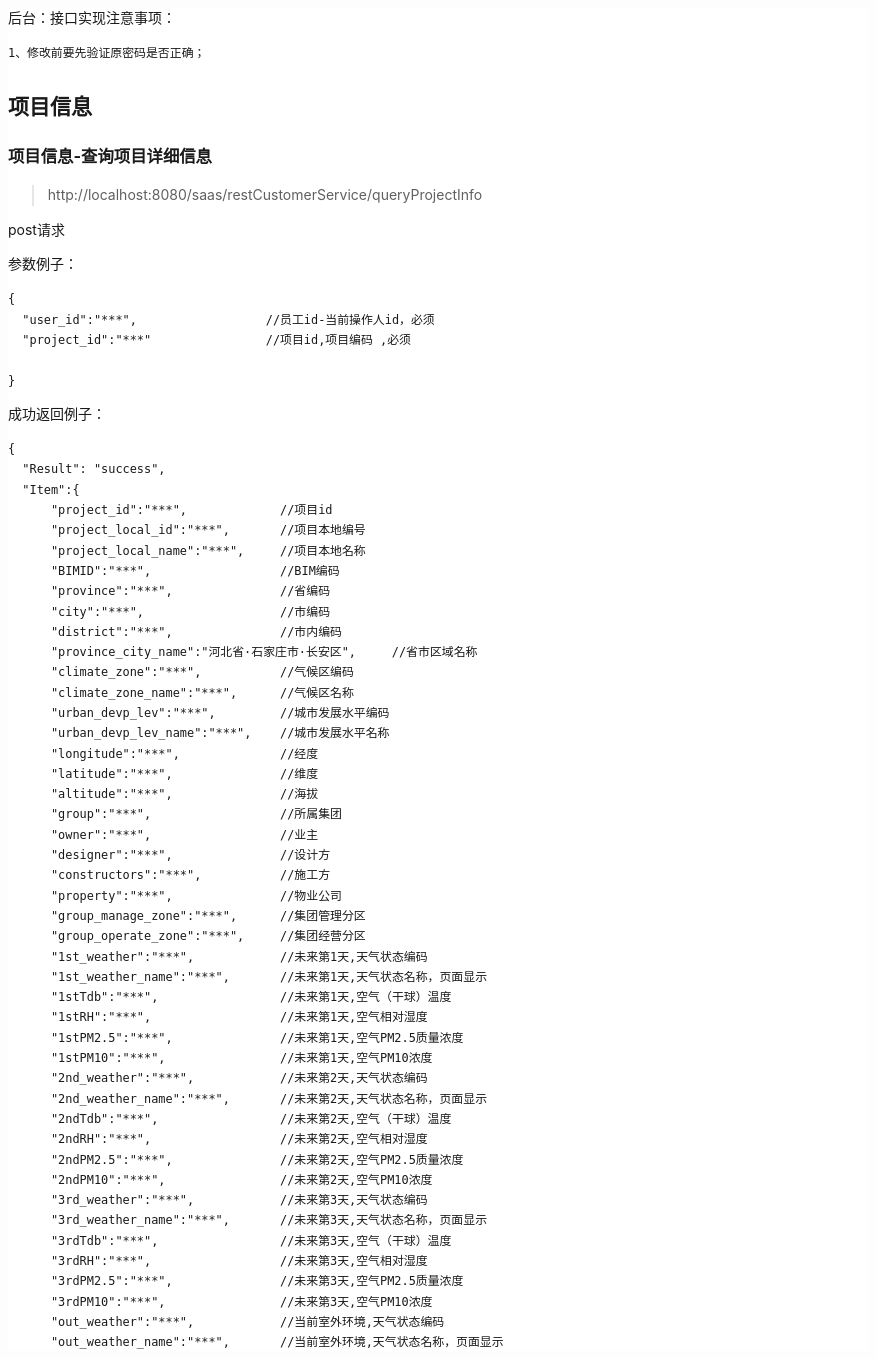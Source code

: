 后台：接口实现注意事项：

	1、修改前要先验证原密码是否正确；   	 

## 项目信息
### 项目信息-查询项目详细信息
>http://localhost:8080/saas/restCustomerService/queryProjectInfo

post请求

参数例子：

    {
      "user_id":"***",                  //员工id-当前操作人id，必须
      "project_id":"***"                //项目id,项目编码 ,必须

    }         

成功返回例子：

    {
      "Result": "success",
      "Item":{
          "project_id":"***",             //项目id
          "project_local_id":"***",       //项目本地编号
          "project_local_name":"***",     //项目本地名称
          "BIMID":"***",                  //BIM编码
          "province":"***",               //省编码
          "city":"***",                   //市编码
          "district":"***",               //市内编码
          "province_city_name":"河北省·石家庄市·长安区",     //省市区域名称
          "climate_zone":"***",           //气候区编码
          "climate_zone_name":"***",      //气候区名称
          "urban_devp_lev":"***",         //城市发展水平编码
          "urban_devp_lev_name":"***",    //城市发展水平名称
          "longitude":"***",              //经度
          "latitude":"***",               //维度
          "altitude":"***",               //海拔
          "group":"***",                  //所属集团
          "owner":"***",                  //业主
          "designer":"***",               //设计方
          "constructors":"***",           //施工方
          "property":"***",               //物业公司
          "group_manage_zone":"***",      //集团管理分区
          "group_operate_zone":"***",     //集团经营分区
          "1st_weather":"***",            //未来第1天,天气状态编码
          "1st_weather_name":"***",       //未来第1天,天气状态名称，页面显示
          "1stTdb":"***",                 //未来第1天,空气（干球）温度
          "1stRH":"***",                  //未来第1天,空气相对湿度
          "1stPM2.5":"***",               //未来第1天,空气PM2.5质量浓度
          "1stPM10":"***",                //未来第1天,空气PM10浓度
          "2nd_weather":"***",            //未来第2天,天气状态编码
          "2nd_weather_name":"***",       //未来第2天,天气状态名称，页面显示
          "2ndTdb":"***",                 //未来第2天,空气（干球）温度
          "2ndRH":"***",                  //未来第2天,空气相对湿度
          "2ndPM2.5":"***",               //未来第2天,空气PM2.5质量浓度
          "2ndPM10":"***",                //未来第2天,空气PM10浓度
          "3rd_weather":"***",            //未来第3天,天气状态编码
          "3rd_weather_name":"***",       //未来第3天,天气状态名称，页面显示
          "3rdTdb":"***",                 //未来第3天,空气（干球）温度
          "3rdRH":"***",                  //未来第3天,空气相对湿度
          "3rdPM2.5":"***",               //未来第3天,空气PM2.5质量浓度
          "3rdPM10":"***",                //未来第3天,空气PM10浓度
          "out_weather":"***",            //当前室外环境,天气状态编码
          "out_weather_name":"***",       //当前室外环境,天气状态名称，页面显示